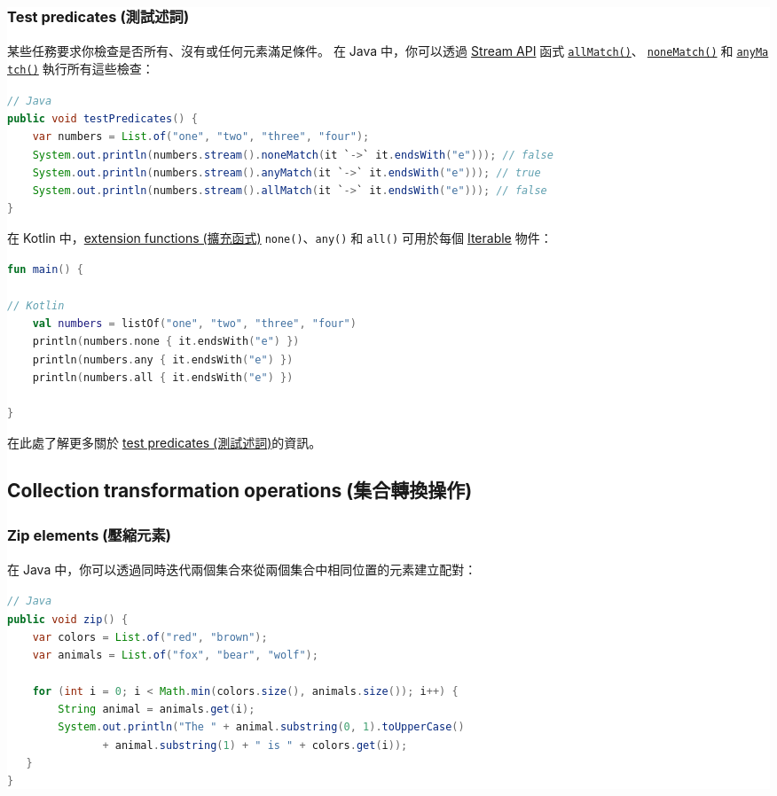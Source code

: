 ### Test predicates (測試述詞)

某些任務要求你檢查是否所有、沒有或任何元素滿足條件。
在 Java 中，你可以透過 [Stream API](https://docs.oracle.com/en/java/javase/17/docs/api/java.base/java/util/stream/package-summary.html)
函式 [`allMatch()`](https://docs.oracle.com/en/java/javase/17/docs/api/java.base/java/util/stream/Stream.html#allMatch(java.util.function.Predicate))、
[`noneMatch()`](https://docs.oracle.com/en/java/javase/17/docs/api/java.base/java/util/stream/Stream.html#noneMatch(java.util.function.Predicate)) 和
[`anyMatch()`](https://docs.oracle.com/en/java/javase/17/docs/api/java.base/java/util/stream/Stream.html#anyMatch(java.util.function.Predicate)) 執行所有這些檢查：

```java
// Java
public void testPredicates() {
    var numbers = List.of("one", "two", "three", "four");
    System.out.println(numbers.stream().noneMatch(it `->` it.endsWith("e"))); // false
    System.out.println(numbers.stream().anyMatch(it `->` it.endsWith("e"))); // true
    System.out.println(numbers.stream().allMatch(it `->` it.endsWith("e"))); // false
}
```

在 Kotlin 中，[extension functions (擴充函式)](extensions) `none()`、`any()` 和 `all()`
可用於每個 [Iterable](https://kotlinlang.org/api/latest/jvm/stdlib/kotlin.collections/-iterable/#kotlin.collections.Iterable) 物件：

```kotlin
fun main() {

// Kotlin
    val numbers = listOf("one", "two", "three", "four")
    println(numbers.none { it.endsWith("e") })
    println(numbers.any { it.endsWith("e") })
    println(numbers.all { it.endsWith("e") })

}
```

在此處了解更多關於 [test predicates (測試述詞)](collection-filtering#test-predicates)的資訊。

## Collection transformation operations (集合轉換操作)

### Zip elements (壓縮元素)

在 Java 中，你可以透過同時迭代兩個集合來從兩個集合中相同位置的元素建立配對：

```java
// Java
public void zip() {
    var colors = List.of("red", "brown");
    var animals = List.of("fox", "bear", "wolf");

    for (int i = 0; i < Math.min(colors.size(), animals.size()); i++) {
        String animal = animals.get(i);
        System.out.println("The " + animal.substring(0, 1).toUpperCase()
               + animal.substring(1) + " is " + colors.get(i));
   }
}
```
